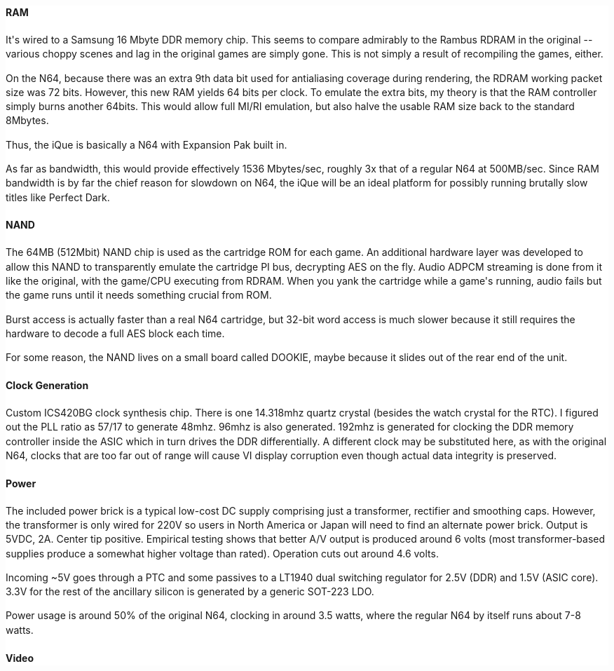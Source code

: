 #### RAM

It's wired to a Samsung 16 Mbyte DDR memory chip. This seems to compare admirably to the Rambus RDRAM in the original -- various choppy scenes and lag in the original games are simply gone. This is not simply a result of recompiling the games, either.

On the N64, because there was an extra 9th data bit used for antialiasing coverage during rendering, the RDRAM working packet size was 72 bits. However, this new RAM yields 64 bits per clock. To emulate the extra bits, my theory is that the RAM controller simply burns another 64bits. This would allow full MI/RI emulation, but also halve the usable RAM size back to the standard 8Mbytes.

Thus, the iQue is basically a N64 with Expansion Pak built in.

As far as bandwidth, this would provide effectively 1536 Mbytes/sec, roughly 3x that of a regular N64 at 500MB/sec. Since RAM bandwidth is by far the chief reason for slowdown on N64, the iQue will be an ideal platform for possibly running brutally slow titles like Perfect Dark.

#### NAND

The 64MB (512Mbit) NAND chip is used as the cartridge ROM for each game. An additional hardware layer was developed to allow this NAND to transparently emulate the cartridge PI bus, decrypting AES on the fly. Audio ADPCM streaming is done from it like the original, with the game/CPU executing from RDRAM. When you yank the cartridge while a game's running, audio fails but the game runs until it needs something crucial from ROM.

Burst access is actually faster than a real N64 cartridge, but 32-bit word access is much slower because it still requires the hardware to decode a full AES block each time.

For some reason, the NAND lives on a small board called DOOKIE, maybe because it slides out of the rear end of the unit.

#### Clock Generation

Custom ICS420BG clock synthesis chip. There is one 14.318mhz quartz crystal (besides the watch crystal for the RTC). I figured out the PLL ratio as 57/17 to generate 48mhz. 96mhz is also generated. 192mhz is generated for clocking the DDR memory controller inside the ASIC which in turn drives the DDR differentially. A different clock may be substituted here, as with the original N64, clocks that are too far out of range will cause VI display corruption even though actual data integrity is preserved.

#### Power

The included power brick is a typical low-cost DC supply comprising just a transformer, rectifier and smoothing caps. However, the transformer is only wired for 220V so users in North America or Japan will need to find an alternate power brick. Output is 5VDC, 2A. Center tip positive. Empirical testing shows that better A/V output is produced around 6 volts (most transformer-based supplies produce a somewhat higher voltage than rated). Operation cuts out around 4.6 volts.

Incoming ~5V goes through a PTC and some passives to a LT1940 dual switching regulator for 2.5V (DDR) and 1.5V (ASIC core). 3.3V for the rest of the ancillary silicon is generated by a generic SOT-223 LDO.

Power usage is around 50% of the original N64, clocking in around 3.5 watts, where the regular N64 by itself runs about 7-8 watts.

#### Video
